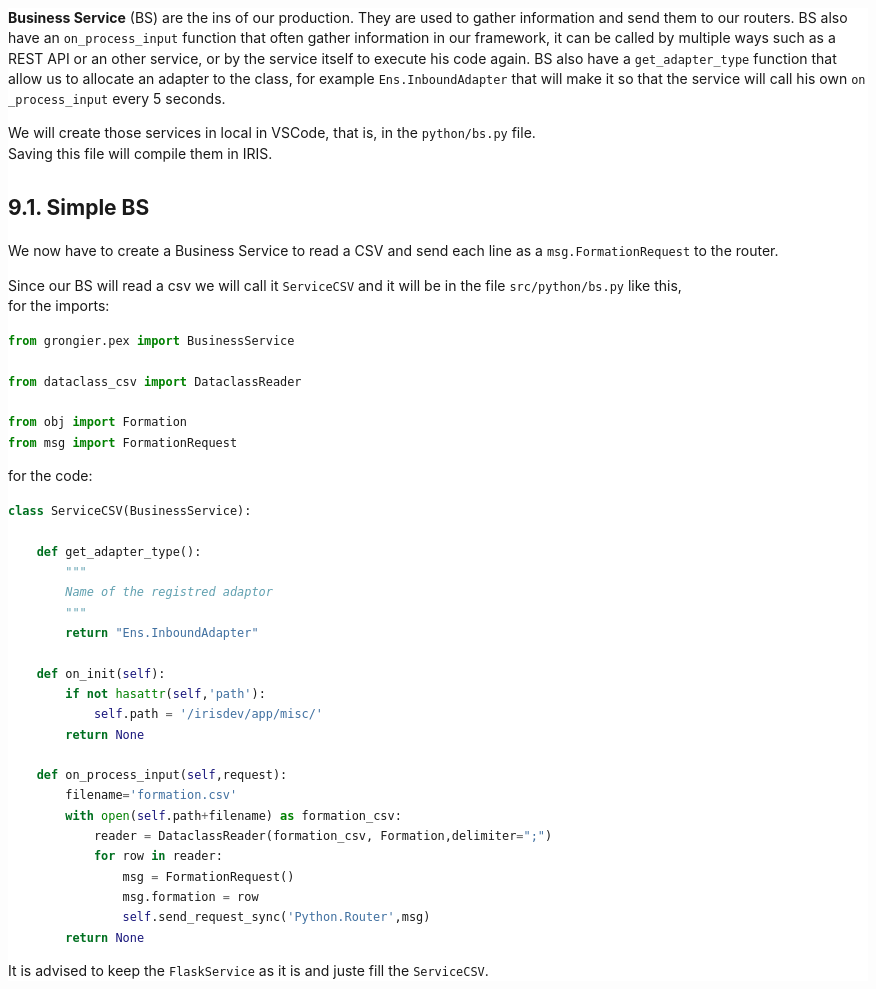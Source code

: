 **Business Service** (BS) are the ins of our production. They are used to gather information and send them to our routers.
BS also have an `on_process_input` function that often gather information in our framework, it can be called by multiple ways such as a REST API or an other service, or by the service itself to execute his code again.
BS also have a `get_adapter_type` function that allow us to allocate an adapter to the class, for example `Ens.InboundAdapter` that will make it so that the service will call his own `on_process_input` every 5 seconds.

We will create those services in local in VSCode, that is, in the `python/bs.py` file.<br>Saving this file will compile them in IRIS.

## 9.1. Simple BS

We now have to create a Business Service to read a CSV and send each line as a `msg.FormationRequest` to the router.

Since our BS will read a csv we will call it `ServiceCSV` and it will be in the file `src/python/bs.py` like this,<br>
for the imports:
```python
from grongier.pex import BusinessService

from dataclass_csv import DataclassReader

from obj import Formation
from msg import FormationRequest
```
for the code:
```python
class ServiceCSV(BusinessService):

    def get_adapter_type():
        """
        Name of the registred adaptor
        """
        return "Ens.InboundAdapter"
    
    def on_init(self):
        if not hasattr(self,'path'):
            self.path = '/irisdev/app/misc/'
        return None

    def on_process_input(self,request):
        filename='formation.csv'
        with open(self.path+filename) as formation_csv:
            reader = DataclassReader(formation_csv, Formation,delimiter=";")
            for row in reader:
                msg = FormationRequest()
                msg.formation = row
                self.send_request_sync('Python.Router',msg)
        return None
```
It is advised to keep the `FlaskService` as it is and juste fill the `ServiceCSV`.
